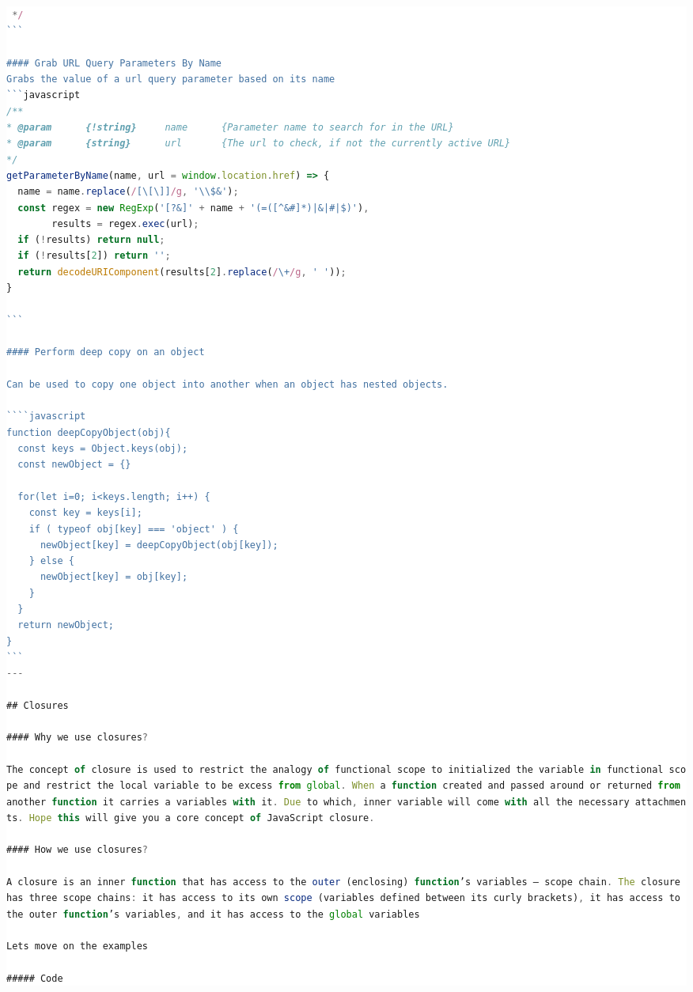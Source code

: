 ````javascript
 */
```

#### Grab URL Query Parameters By Name
Grabs the value of a url query parameter based on its name
```javascript
/**
* @param      {!string}     name      {Parameter name to search for in the URL}
* @param      {string}      url       {The url to check, if not the currently active URL}
*/
getParameterByName(name, url = window.location.href) => {
  name = name.replace(/[\[\]]/g, '\\$&');
  const regex = new RegExp('[?&]' + name + '(=([^&#]*)|&|#|$)'),
        results = regex.exec(url);
  if (!results) return null;
  if (!results[2]) return '';
  return decodeURIComponent(results[2].replace(/\+/g, ' '));
}

```

#### Perform deep copy on an object

Can be used to copy one object into another when an object has nested objects.

````javascript
function deepCopyObject(obj){
  const keys = Object.keys(obj);
  const newObject = {}

  for(let i=0; i<keys.length; i++) {
    const key = keys[i];
    if ( typeof obj[key] === 'object' ) {
      newObject[key] = deepCopyObject(obj[key]);
    } else {
      newObject[key] = obj[key];
    }
  }
  return newObject;
}
```
---

## Closures

#### Why we use closures?

The concept of closure is used to restrict the analogy of functional scope to initialized the variable in functional scope and restrict the local variable to be excess from global. When a function created and passed around or returned from another function it carries a variables with it. Due to which, inner variable will come with all the necessary attachments. Hope this will give you a core concept of JavaScript closure.

#### How we use closures?

A closure is an inner function that has access to the outer (enclosing) function’s variables — scope chain. The closure has three scope chains: it has access to its own scope (variables defined between its curly brackets), it has access to the outer function’s variables, and it has access to the global variables

Lets move on the examples

##### Code

````